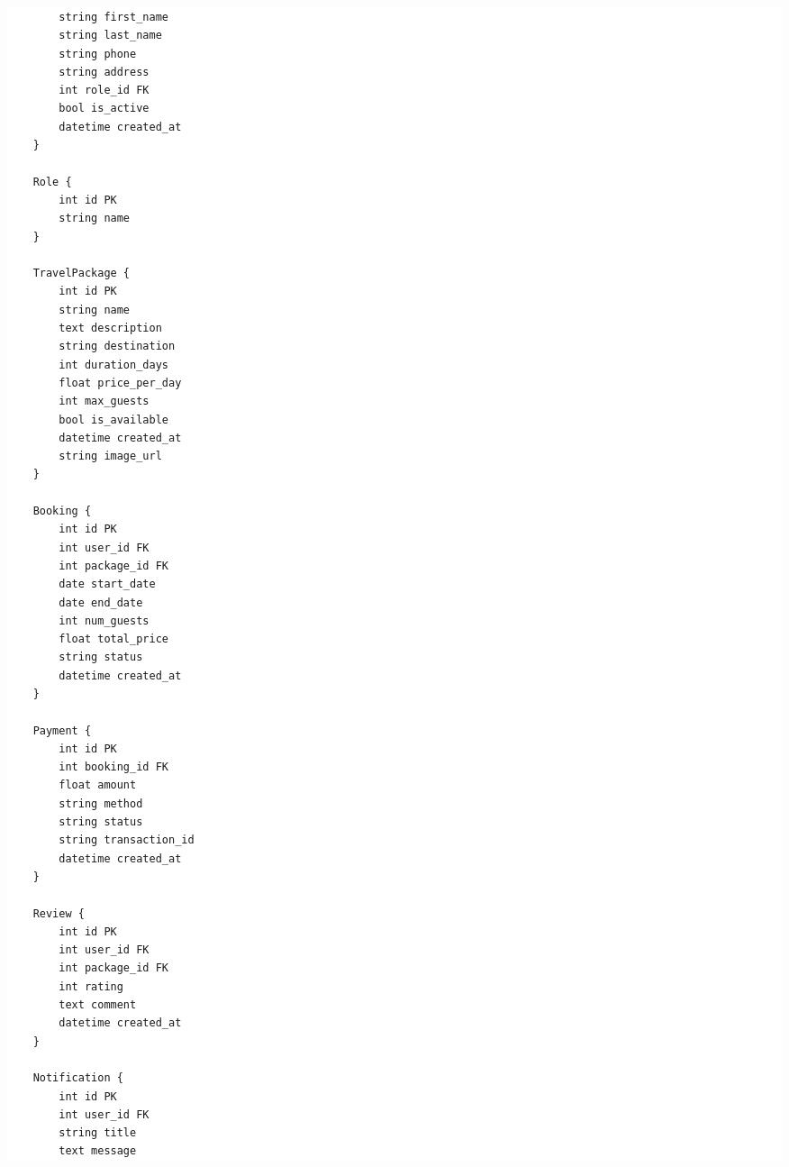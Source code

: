 ```mermaid
        string first_name
        string last_name
        string phone
        string address
        int role_id FK
        bool is_active
        datetime created_at
    }
    
    Role {
        int id PK
        string name
    }
    
    TravelPackage {
        int id PK
        string name
        text description
        string destination
        int duration_days
        float price_per_day
        int max_guests
        bool is_available
        datetime created_at
        string image_url
    }
    
    Booking {
        int id PK
        int user_id FK
        int package_id FK
        date start_date
        date end_date
        int num_guests
        float total_price
        string status
        datetime created_at
    }
    
    Payment {
        int id PK
        int booking_id FK
        float amount
        string method
        string status
        string transaction_id
        datetime created_at
    }
    
    Review {
        int id PK
        int user_id FK
        int package_id FK
        int rating
        text comment
        datetime created_at
    }
    
    Notification {
        int id PK
        int user_id FK
        string title
        text message
```